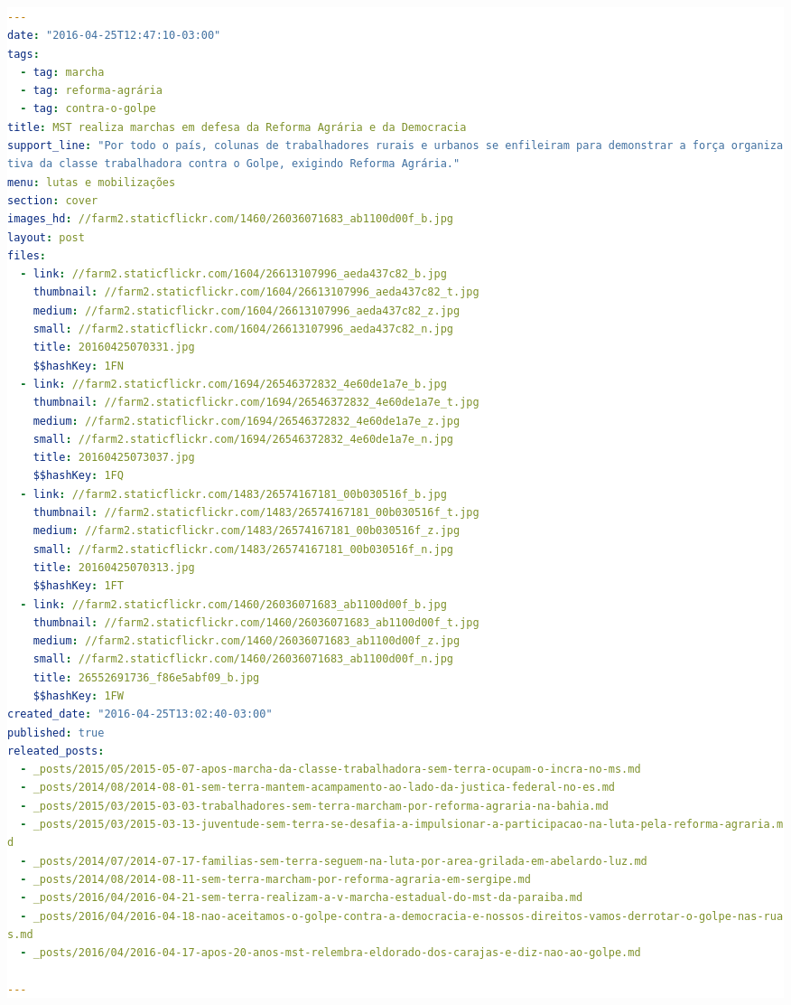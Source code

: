 ```yaml
---
date: "2016-04-25T12:47:10-03:00"
tags:
  - tag: marcha
  - tag: reforma-agrária
  - tag: contra-o-golpe
title: MST realiza marchas em defesa da Reforma Agrária e da Democracia
support_line: "Por todo o país, colunas de trabalhadores rurais e urbanos se enfileiram para demonstrar a força organizativa da classe trabalhadora contra o Golpe, exigindo Reforma Agrária."
menu: lutas e mobilizações
section: cover
images_hd: //farm2.staticflickr.com/1460/26036071683_ab1100d00f_b.jpg
layout: post
files:
  - link: //farm2.staticflickr.com/1604/26613107996_aeda437c82_b.jpg
    thumbnail: //farm2.staticflickr.com/1604/26613107996_aeda437c82_t.jpg
    medium: //farm2.staticflickr.com/1604/26613107996_aeda437c82_z.jpg
    small: //farm2.staticflickr.com/1604/26613107996_aeda437c82_n.jpg
    title: 20160425070331.jpg
    $$hashKey: 1FN
  - link: //farm2.staticflickr.com/1694/26546372832_4e60de1a7e_b.jpg
    thumbnail: //farm2.staticflickr.com/1694/26546372832_4e60de1a7e_t.jpg
    medium: //farm2.staticflickr.com/1694/26546372832_4e60de1a7e_z.jpg
    small: //farm2.staticflickr.com/1694/26546372832_4e60de1a7e_n.jpg
    title: 20160425073037.jpg
    $$hashKey: 1FQ
  - link: //farm2.staticflickr.com/1483/26574167181_00b030516f_b.jpg
    thumbnail: //farm2.staticflickr.com/1483/26574167181_00b030516f_t.jpg
    medium: //farm2.staticflickr.com/1483/26574167181_00b030516f_z.jpg
    small: //farm2.staticflickr.com/1483/26574167181_00b030516f_n.jpg
    title: 20160425070313.jpg
    $$hashKey: 1FT
  - link: //farm2.staticflickr.com/1460/26036071683_ab1100d00f_b.jpg
    thumbnail: //farm2.staticflickr.com/1460/26036071683_ab1100d00f_t.jpg
    medium: //farm2.staticflickr.com/1460/26036071683_ab1100d00f_z.jpg
    small: //farm2.staticflickr.com/1460/26036071683_ab1100d00f_n.jpg
    title: 26552691736_f86e5abf09_b.jpg
    $$hashKey: 1FW
created_date: "2016-04-25T13:02:40-03:00"
published: true
releated_posts:
  - _posts/2015/05/2015-05-07-apos-marcha-da-classe-trabalhadora-sem-terra-ocupam-o-incra-no-ms.md
  - _posts/2014/08/2014-08-01-sem-terra-mantem-acampamento-ao-lado-da-justica-federal-no-es.md
  - _posts/2015/03/2015-03-03-trabalhadores-sem-terra-marcham-por-reforma-agraria-na-bahia.md
  - _posts/2015/03/2015-03-13-juventude-sem-terra-se-desafia-a-impulsionar-a-participacao-na-luta-pela-reforma-agraria.md
  - _posts/2014/07/2014-07-17-familias-sem-terra-seguem-na-luta-por-area-grilada-em-abelardo-luz.md
  - _posts/2014/08/2014-08-11-sem-terra-marcham-por-reforma-agraria-em-sergipe.md
  - _posts/2016/04/2016-04-21-sem-terra-realizam-a-v-marcha-estadual-do-mst-da-paraiba.md
  - _posts/2016/04/2016-04-18-nao-aceitamos-o-golpe-contra-a-democracia-e-nossos-direitos-vamos-derrotar-o-golpe-nas-ruas.md
  - _posts/2016/04/2016-04-17-apos-20-anos-mst-relembra-eldorado-dos-carajas-e-diz-nao-ao-golpe.md

---
```
